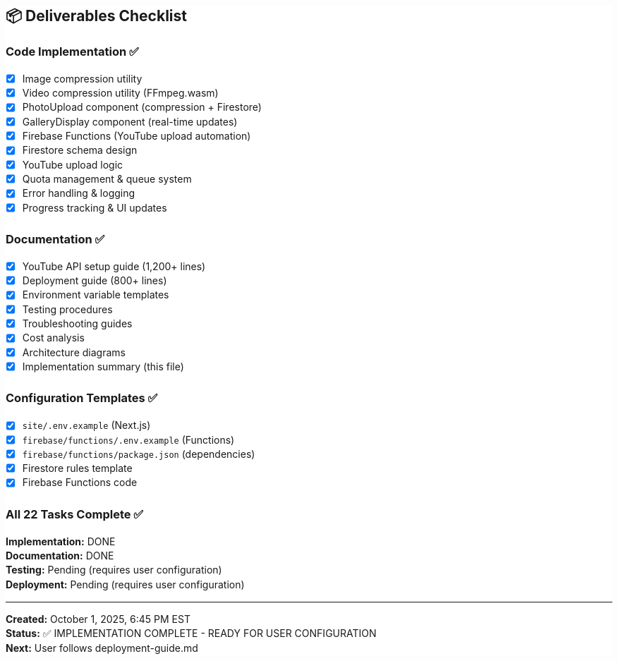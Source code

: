 
## 📦 Deliverables Checklist

### Code Implementation ✅

- [x] Image compression utility
- [x] Video compression utility (FFmpeg.wasm)
- [x] PhotoUpload component (compression + Firestore)
- [x] GalleryDisplay component (real-time updates)
- [x] Firebase Functions (YouTube upload automation)
- [x] Firestore schema design
- [x] YouTube upload logic
- [x] Quota management & queue system
- [x] Error handling & logging
- [x] Progress tracking & UI updates

### Documentation ✅

- [x] YouTube API setup guide (1,200+ lines)
- [x] Deployment guide (800+ lines)
- [x] Environment variable templates
- [x] Testing procedures
- [x] Troubleshooting guides
- [x] Cost analysis
- [x] Architecture diagrams
- [x] Implementation summary (this file)

### Configuration Templates ✅

- [x] `site/.env.example` (Next.js)
- [x] `firebase/functions/.env.example` (Functions)
- [x] `firebase/functions/package.json` (dependencies)
- [x] Firestore rules template
- [x] Firebase Functions code

### All 22 Tasks Complete ✅

**Implementation:** DONE  
**Documentation:** DONE  
**Testing:** Pending (requires user configuration)  
**Deployment:** Pending (requires user configuration)

---

**Created:** October 1, 2025, 6:45 PM EST  
**Status:** ✅ IMPLEMENTATION COMPLETE - READY FOR USER CONFIGURATION  
**Next:** User follows deployment-guide.md
